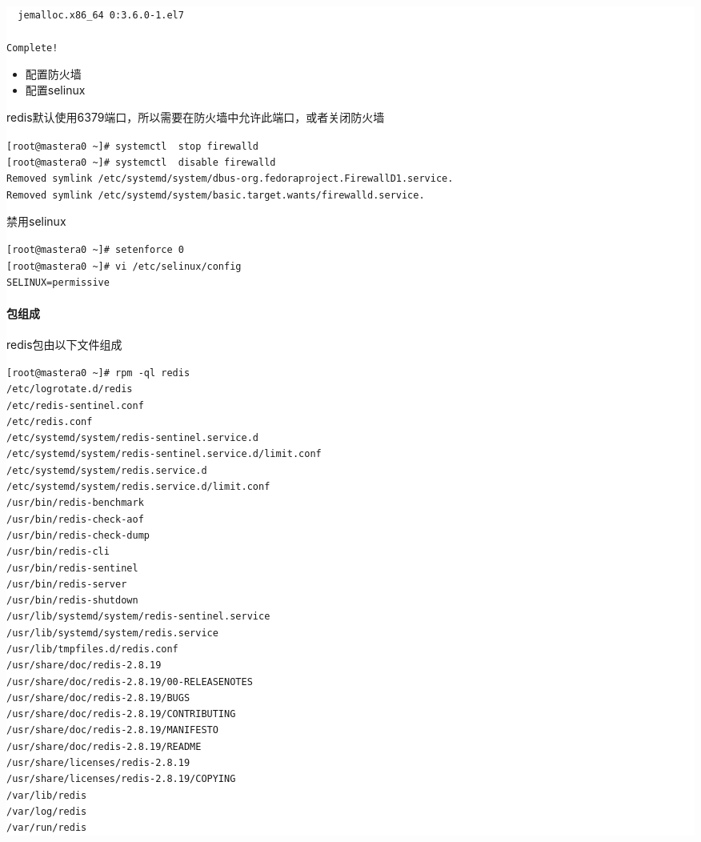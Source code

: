 ```shell
  jemalloc.x86_64 0:3.6.0-1.el7                                                                                                                               

Complete!

```

* 配置防火墙
* 配置selinux

redis默认使用6379端口，所以需要在防火墙中允许此端口，或者关闭防火墙

```shell
[root@mastera0 ~]# systemctl  stop firewalld
[root@mastera0 ~]# systemctl  disable firewalld
Removed symlink /etc/systemd/system/dbus-org.fedoraproject.FirewallD1.service.
Removed symlink /etc/systemd/system/basic.target.wants/firewalld.service.
```

禁用selinux

```shell
[root@mastera0 ~]# setenforce 0
[root@mastera0 ~]# vi /etc/selinux/config
SELINUX=permissive
```


#### 包组成

redis包由以下文件组成

```shell
[root@mastera0 ~]# rpm -ql redis
/etc/logrotate.d/redis
/etc/redis-sentinel.conf
/etc/redis.conf
/etc/systemd/system/redis-sentinel.service.d
/etc/systemd/system/redis-sentinel.service.d/limit.conf
/etc/systemd/system/redis.service.d
/etc/systemd/system/redis.service.d/limit.conf
/usr/bin/redis-benchmark
/usr/bin/redis-check-aof
/usr/bin/redis-check-dump
/usr/bin/redis-cli
/usr/bin/redis-sentinel
/usr/bin/redis-server
/usr/bin/redis-shutdown
/usr/lib/systemd/system/redis-sentinel.service
/usr/lib/systemd/system/redis.service
/usr/lib/tmpfiles.d/redis.conf
/usr/share/doc/redis-2.8.19
/usr/share/doc/redis-2.8.19/00-RELEASENOTES
/usr/share/doc/redis-2.8.19/BUGS
/usr/share/doc/redis-2.8.19/CONTRIBUTING
/usr/share/doc/redis-2.8.19/MANIFESTO
/usr/share/doc/redis-2.8.19/README
/usr/share/licenses/redis-2.8.19
/usr/share/licenses/redis-2.8.19/COPYING
/var/lib/redis
/var/log/redis
/var/run/redis
```
